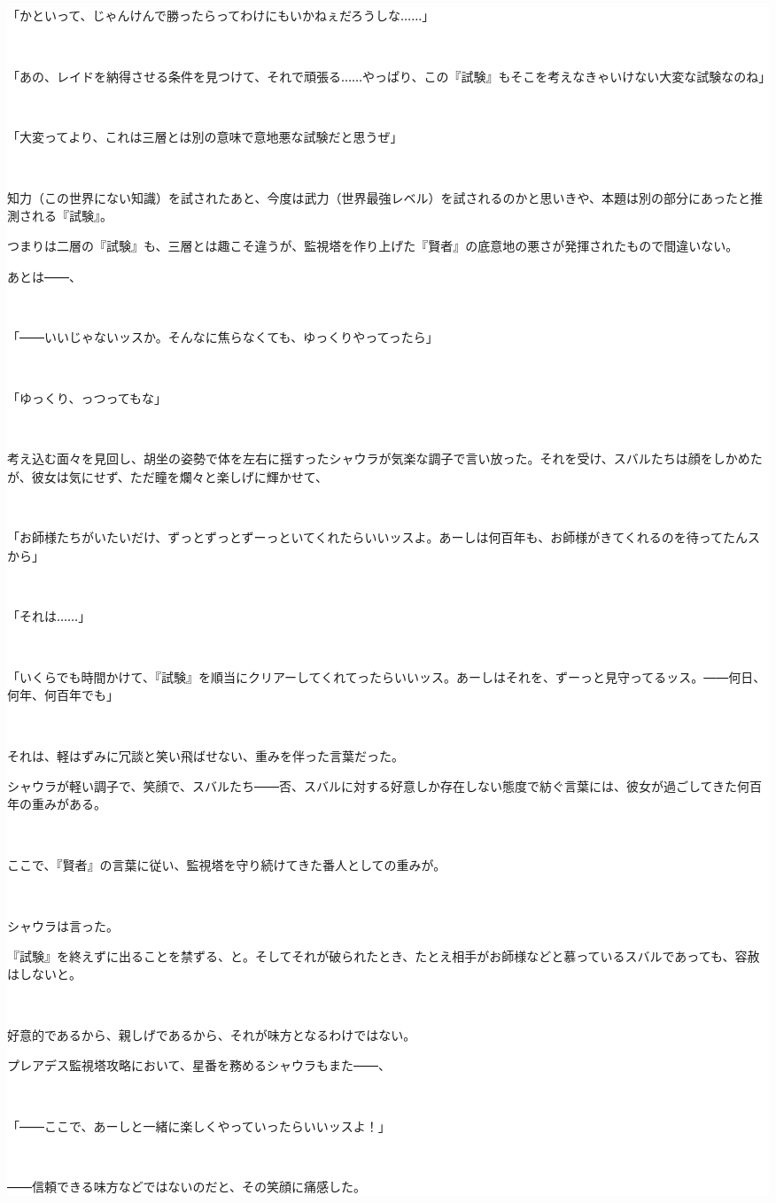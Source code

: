 「かといって、じゃんけんで勝ったらってわけにもいかねぇだろうしな……」

　

「あの、レイドを納得させる条件を見つけて、それで頑張る……やっぱり、この『試験』もそこを考えなきゃいけない大変な試験なのね」

　

「大変ってより、これは三層とは別の意味で意地悪な試験だと思うぜ」

　

知力（この世界にない知識）を試されたあと、今度は武力（世界最強レベル）を試されるのかと思いきや、本題は別の部分にあったと推測される『試験』。

つまりは二層の『試験』も、三層とは趣こそ違うが、監視塔を作り上げた『賢者』の底意地の悪さが発揮されたもので間違いない。

あとは――、

　

「――いいじゃないッスか。そんなに焦らなくても、ゆっくりやってったら」

　

「ゆっくり、っつってもな」

　

考え込む面々を見回し、胡坐の姿勢で体を左右に揺すったシャウラが気楽な調子で言い放った。それを受け、スバルたちは顔をしかめたが、彼女は気にせず、ただ瞳を爛々と楽しげに輝かせて、

　

「お師様たちがいたいだけ、ずっとずっとずーっといてくれたらいいッスよ。あーしは何百年も、お師様がきてくれるのを待ってたんスから」

　

「それは……」

　

「いくらでも時間かけて、『試験』を順当にクリアーしてくれてったらいいッス。あーしはそれを、ずーっと見守ってるッス。――何日、何年、何百年でも」

　

それは、軽はずみに冗談と笑い飛ばせない、重みを伴った言葉だった。

シャウラが軽い調子で、笑顔で、スバルたち――否、スバルに対する好意しか存在しない態度で紡ぐ言葉には、彼女が過ごしてきた何百年の重みがある。

　

ここで、『賢者』の言葉に従い、監視塔を守り続けてきた番人としての重みが。

　

シャウラは言った。

『試験』を終えずに出ることを禁ずる、と。そしてそれが破られたとき、たとえ相手がお師様などと慕っているスバルであっても、容赦はしないと。

　

好意的であるから、親しげであるから、それが味方となるわけではない。

プレアデス監視塔攻略において、星番を務めるシャウラもまた――、

　

「――ここで、あーしと一緒に楽しくやっていったらいいッスよ！」

　

――信頼できる味方などではないのだと、その笑顔に痛感した。



